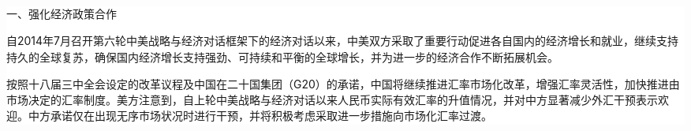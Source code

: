 













    
一、强化经济政策合作






























    
自2014年7月召开第六轮中美战略与经济对话框架下的经济对话以来，中美双方采取了重要行动促进各自国内的经济增长和就业，继续支持持久的全球复苏，确保国内经济增长支持强劲、可持续和平衡的全球增长，并为进一步的经济合作不断拓展机会。






























    
按照十八届三中全会设定的改革议程及中国在二十国集团（G20）的承诺，中国将继续推进汇率市场化改革，增强汇率灵活性，加快推进由市场决定的汇率制度。美方注意到，自上轮中美战略与经济对话以来人民币实际有效汇率的升值情况，并对中方显著减少外汇干预表示欢迎。中方承诺仅在出现无序市场状况时进行干预，并将积极考虑采取进一步措施向市场化汇率过渡。





